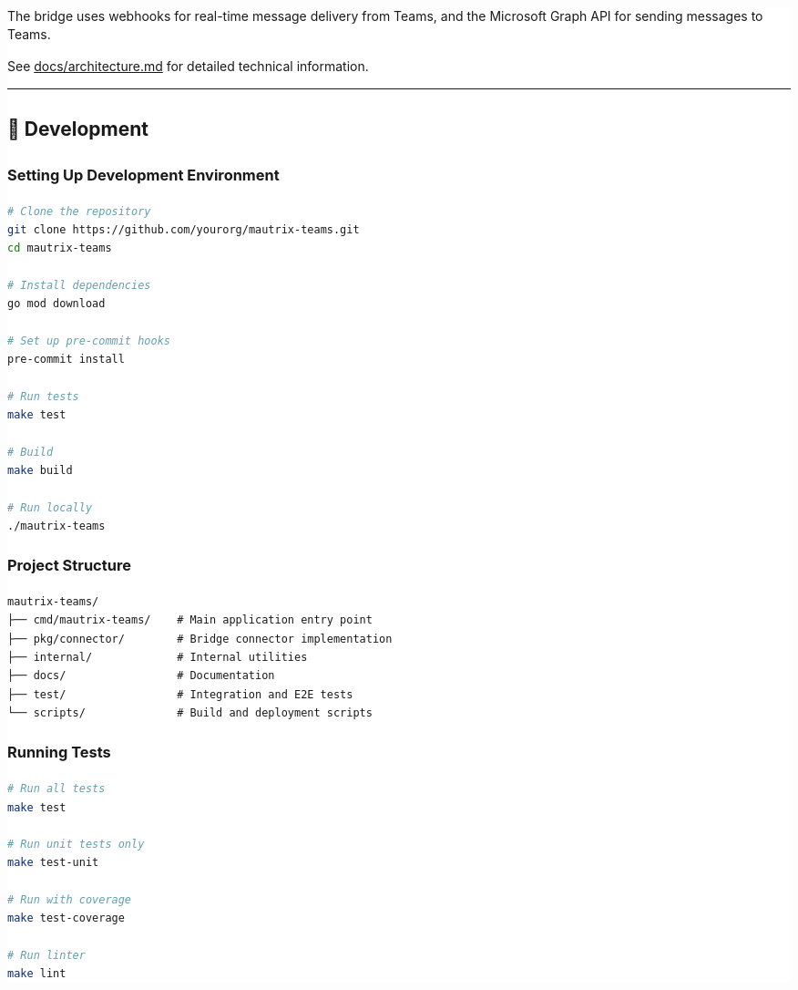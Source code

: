 The bridge uses webhooks for real-time message delivery from Teams, and the Microsoft Graph API for sending messages to Teams.

See [docs/architecture.md](docs/architecture.md) for detailed technical information.

---

## 🔧 Development

### Setting Up Development Environment

```bash
# Clone the repository
git clone https://github.com/yourorg/mautrix-teams.git
cd mautrix-teams

# Install dependencies
go mod download

# Set up pre-commit hooks
pre-commit install

# Run tests
make test

# Build
make build

# Run locally
./mautrix-teams
```

### Project Structure
```
mautrix-teams/
├── cmd/mautrix-teams/    # Main application entry point
├── pkg/connector/        # Bridge connector implementation
├── internal/             # Internal utilities
├── docs/                 # Documentation
├── test/                 # Integration and E2E tests
└── scripts/              # Build and deployment scripts
```

### Running Tests

```bash
# Run all tests
make test

# Run unit tests only
make test-unit

# Run with coverage
make test-coverage

# Run linter
make lint
```
